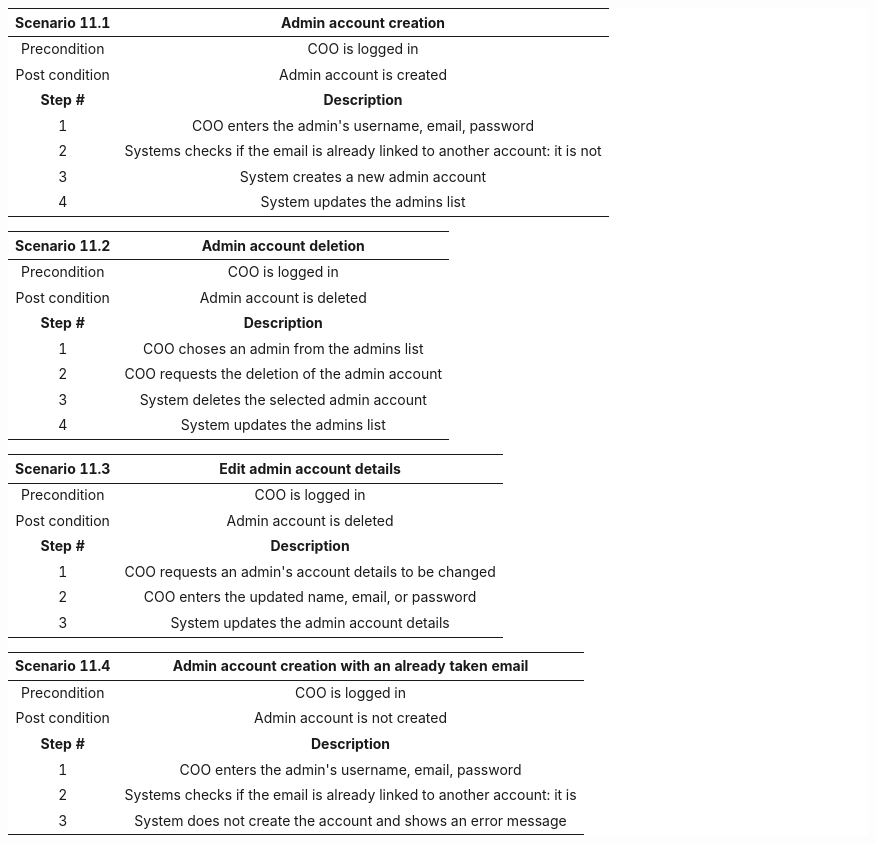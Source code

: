 | Scenario 11.1  |                           Admin account creation                            |
| :------------: | :-------------------------------------------------------------------------: |
|  Precondition  |                              COO is logged in                               |
| Post condition |                          Admin account is created                           |
|   **Step #**   |                               **Description**                               |
|       1        |              COO enters the admin's username, email, password               |
|       2        | Systems checks if the email is already linked to another account: it is not |
|       3        |                     System creates a new admin account                      |
|       4        |                       System updates the admins list                        |

| Scenario 11.2  |             Admin account deletion             |
| :------------: | :--------------------------------------------: |
|  Precondition  |                COO is logged in                |
| Post condition |            Admin account is deleted            |
|   **Step #**   |                **Description**                 |
|       1        |    COO choses an admin from the admins list    |
|       2        | COO requests the deletion of the admin account |
|       3        |   System deletes the selected admin account    |
|       4        |         System updates the admins list         |

| Scenario 11.3  |              Edit admin account details               |
| :------------: | :---------------------------------------------------: |
|  Precondition  |                   COO is logged in                    |
| Post condition |               Admin account is deleted                |
|   **Step #**   |                    **Description**                    |
|       1        | COO requests an admin's account details to be changed |
|       2        |    COO enters the updated name, email, or password    |
|       3        |       System updates the admin account details        |

| Scenario 11.4  |           Admin account creation with an already taken email            |
| :------------: | :---------------------------------------------------------------------: |
|  Precondition  |                            COO is logged in                             |
| Post condition |                      Admin account is not created                       |
|   **Step #**   |                             **Description**                             |
|       1        |            COO enters the admin's username, email, password             |
|       2        | Systems checks if the email is already linked to another account: it is |
|       3        |      System does not create the account and shows an error message      |
